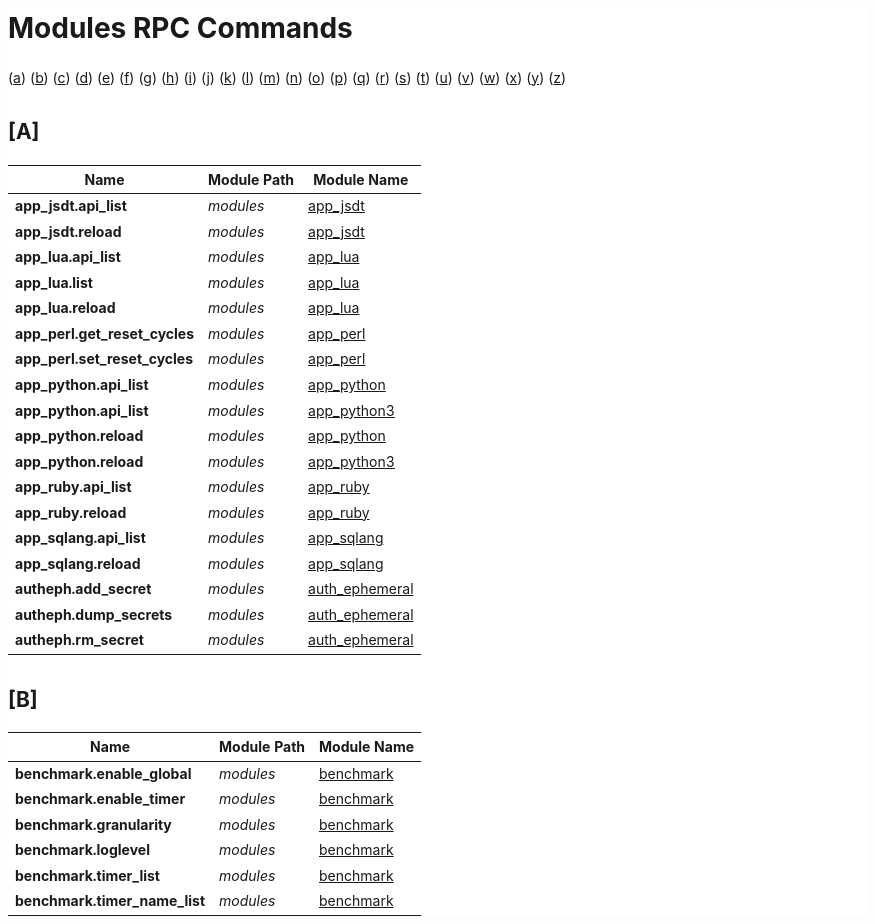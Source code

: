 # Modules RPC Commands

 ([a](#a))  ([b](#b))  ([c](#c))  ([d](#d))  ([e](#e))  ([f](#f))  ([g](#g))  ([h](#h))  ([i](#i))  ([j](#j))  ([k](#k))  ([l](#l))  ([m](#m))  ([n](#n))  ([o](#o))  ([p](#p))  ([q](#q))  ([r](#r))  ([s](#s))  ([t](#t))  ([u](#u))  ([v](#v))  ([w](#w))  ([x](#x))  ([y](#y))  ([z](#z)) 

## \[A\]

| Name                          | Module Path | Module Name                                                                                                                |
|-------------------------------|-------------|----------------------------------------------------------------------------------------------------------------------------|
| **app_jsdt.api_list**         | *modules*   | [app_jsdt](http://www.kamailio.org/docs/modules/5.5.x/modules/app_jsdt.html#app_jsdt.r.api_list)                           |
| **app_jsdt.reload**           | *modules*   | [app_jsdt](http://www.kamailio.org/docs/modules/5.5.x/modules/app_jsdt.html#app_jsdt.r.reload)                             |
| **app_lua.api_list**          | *modules*   | [app_lua](http://www.kamailio.org/docs/modules/5.5.x/modules/app_lua.html#app_lua.r.api_list)                              |
| **app_lua.list**              | *modules*   | [app_lua](http://www.kamailio.org/docs/modules/5.5.x/modules/app_lua.html#app_lua.r.list)                                  |
| **app_lua.reload**            | *modules*   | [app_lua](http://www.kamailio.org/docs/modules/5.5.x/modules/app_lua.html#app_lua.r.reload)                                |
| **app_perl.get_reset_cycles** | *modules*   | [app_perl](http://www.kamailio.org/docs/modules/5.5.x/modules/app_perl.html#app_perl.r.get_reset_cycles)                   |
| **app_perl.set_reset_cycles** | *modules*   | [app_perl](http://www.kamailio.org/docs/modules/5.5.x/modules/app_perl.html#app_perl.r.set_reset_cycles)                   |
| **app_python.api_list**       | *modules*   | [app_python](http://www.kamailio.org/docs/modules/5.5.x/modules/app_python.html#app_python.r.api_list)                     |
| **app_python.api_list**       | *modules*   | [app_python3](http://www.kamailio.org/docs/modules/5.5.x/modules/app_python3.html#app_python3.r.api_list)                  |
| **app_python.reload**         | *modules*   | [app_python](http://www.kamailio.org/docs/modules/5.5.x/modules/app_python.html#app_python.r.reload)                       |
| **app_python.reload**         | *modules*   | [app_python3](http://www.kamailio.org/docs/modules/5.5.x/modules/app_python3.html#app_python3.r.reload)                    |
| **app_ruby.api_list**         | *modules*   | [app_ruby](http://www.kamailio.org/docs/modules/5.5.x/modules/app_ruby.html#app_ruby.r.api_list)                           |
| **app_ruby.reload**           | *modules*   | [app_ruby](http://www.kamailio.org/docs/modules/5.5.x/modules/app_ruby.html#app_ruby.r.reload)                             |
| **app_sqlang.api_list**       | *modules*   | [app_sqlang](http://www.kamailio.org/docs/modules/5.5.x/modules/app_sqlang.html#app_sqlang.r.api_list)                     |
| **app_sqlang.reload**         | *modules*   | [app_sqlang](http://www.kamailio.org/docs/modules/5.5.x/modules/app_sqlang.html#app_sqlang.r.reload)                       |
| **autheph.add_secret**        | *modules*   | [auth_ephemeral](http://www.kamailio.org/docs/modules/5.5.x/modules/auth_ephemeral.html#auth_eph.rpc.autheph.add_secret)   |
| **autheph.dump_secrets**      | *modules*   | [auth_ephemeral](http://www.kamailio.org/docs/modules/5.5.x/modules/auth_ephemeral.html#auth_eph.rpc.autheph.dump_secrets) |
| **autheph.rm_secret**         | *modules*   | [auth_ephemeral](http://www.kamailio.org/docs/modules/5.5.x/modules/auth_ephemeral.html#auth_eph.rpc.autheph.rm_secret)    |

## \[B\]

| Name                          | Module Path | Module Name                                                                                                  |
|-------------------------------|-------------|--------------------------------------------------------------------------------------------------------------|
| **benchmark.enable_global**   | *modules*   | [benchmark](http://www.kamailio.org/docs/modules/5.5.x/modules/benchmark.html#benchmark.rpc.enable_global)   |
| **benchmark.enable_timer**    | *modules*   | [benchmark](http://www.kamailio.org/docs/modules/5.5.x/modules/benchmark.html#benchmark.rpc.enable_timer)    |
| **benchmark.granularity**     | *modules*   | [benchmark](http://www.kamailio.org/docs/modules/5.5.x/modules/benchmark.html#benchmark.rpc.granularity)     |
| **benchmark.loglevel**        | *modules*   | [benchmark](http://www.kamailio.org/docs/modules/5.5.x/modules/benchmark.html#benchmark.rpc.loglevel)        |
| **benchmark.timer_list**      | *modules*   | [benchmark](http://www.kamailio.org/docs/modules/5.5.x/modules/benchmark.html#benchmark.rpc.timer_list)      |
| **benchmark.timer_name_list** | *modules*   | [benchmark](http://www.kamailio.org/docs/modules/5.5.x/modules/benchmark.html#benchmark.rpc.timer_name_list) |
